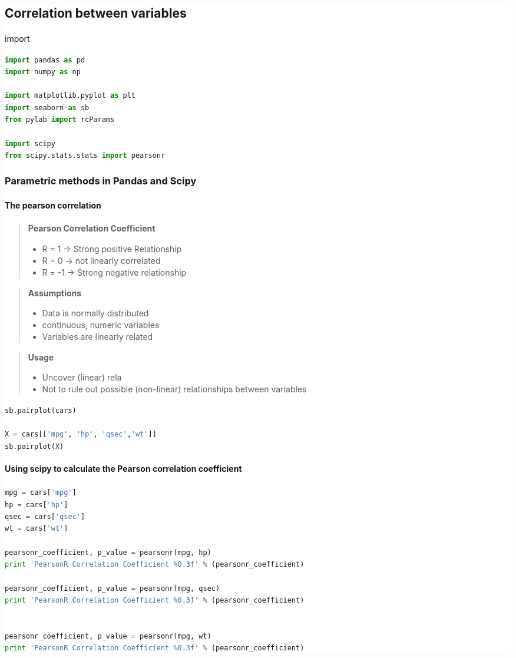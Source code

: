 ## Correlation between variables

import

```py
import pandas as pd
import numpy as np

import matplotlib.pyplot as plt
import seaborn as sb
from pylab import rcParams

import scipy
from scipy.stats.stats import pearsonr

```

### Parametric methods in Pandas and Scipy

#### The pearson correlation

> **Pearson Correlation Coefficient**
> - R = 1 -> Strong positive Relationship
> - R = 0 -> not linearly correlated
> - R = -1 -> Strong negative relationship

> **Assumptions**
> - Data is normally distributed
> - continuous, numeric variables
> - Variables are linearly related

> **Usage**
> - Uncover (linear) rela
> - Not to rule out possible (non-linear) relationships between variables

```py
sb.pairplot(cars)

X = cars[['mpg', 'hp', 'qsec','wt']]
sb.pairplot(X)
```
#### Using scipy to calculate the Pearson correlation coefficient

```py
mpg = cars['mpg']
hp = cars['hp']
qsec = cars['qsec']
wt = cars['wt']

pearsonr_coefficient, p_value = pearsonr(mpg, hp)
print 'PearsonR Correlation Coefficient %0.3f' % (pearsonr_coefficient)

pearsonr_coefficient, p_value = pearsonr(mpg, qsec)
print 'PearsonR Correlation Coefficient %0.3f' % (pearsonr_coefficient)


pearsonr_coefficient, p_value = pearsonr(mpg, wt)
print 'PearsonR Correlation Coefficient %0.3f' % (pearsonr_coefficient)
```
